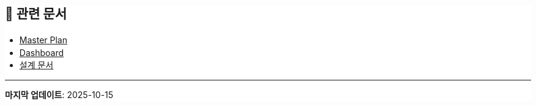 
## 🔗 관련 문서

- [Master Plan](../MASTER_PLAN.md)
- [Dashboard](../DASHBOARD.md)
- [설계 문서](../../GENAI_OPENAI_CLIENT_DESIGN.md)

---

**마지막 업데이트**: 2025-10-15
